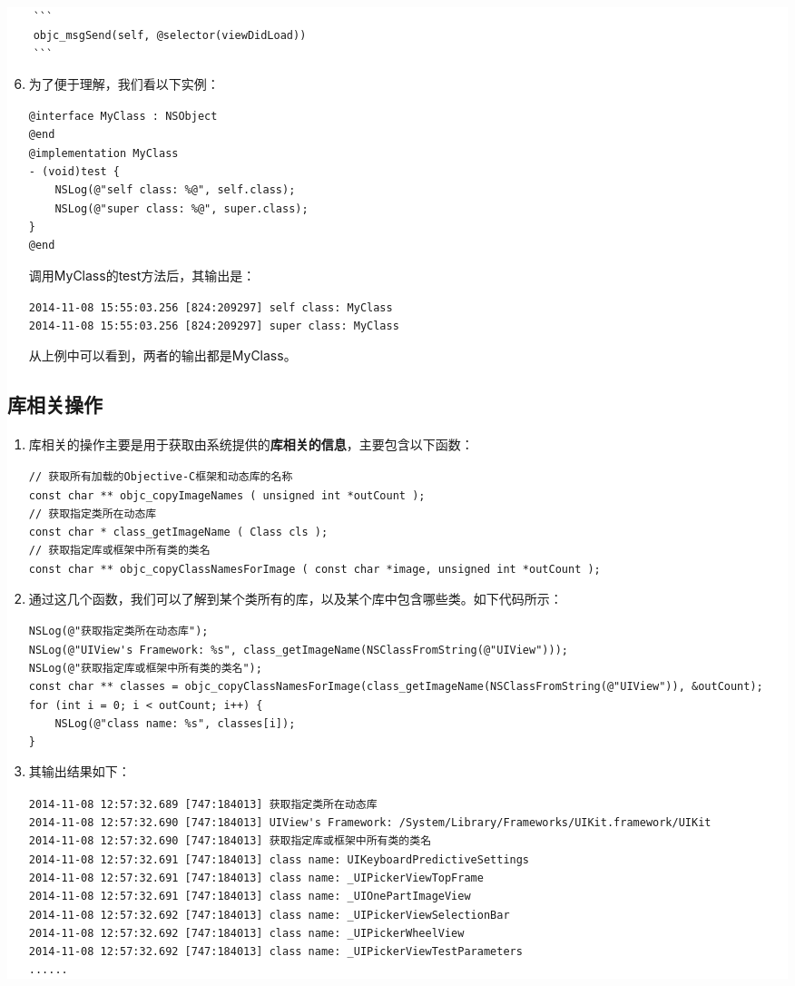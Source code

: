         ```
        objc_msgSend(self, @selector(viewDidLoad))
        ```
6. 为了便于理解，我们看以下实例：

    ```
    @interface MyClass : NSObject
    @end
    @implementation MyClass
    - (void)test {
        NSLog(@"self class: %@", self.class);
        NSLog(@"super class: %@", super.class);
    }
    @end
    ```
    
    调用MyClass的test方法后，其输出是：

    ```
    2014-11-08 15:55:03.256 [824:209297] self class: MyClass
    2014-11-08 15:55:03.256 [824:209297] super class: MyClass
    ```
    从上例中可以看到，两者的输出都是MyClass。
    

## 库相关操作
1. 库相关的操作主要是用于获取由系统提供的**库相关的信息**，主要包含以下函数：

    ```
    // 获取所有加载的Objective-C框架和动态库的名称
    const char ** objc_copyImageNames ( unsigned int *outCount );
    // 获取指定类所在动态库
    const char * class_getImageName ( Class cls );
    // 获取指定库或框架中所有类的类名
    const char ** objc_copyClassNamesForImage ( const char *image, unsigned int *outCount );
    ```
    
2. 通过这几个函数，我们可以了解到某个类所有的库，以及某个库中包含哪些类。如下代码所示：

    ```
    NSLog(@"获取指定类所在动态库");
    NSLog(@"UIView's Framework: %s", class_getImageName(NSClassFromString(@"UIView")));
    NSLog(@"获取指定库或框架中所有类的类名");
    const char ** classes = objc_copyClassNamesForImage(class_getImageName(NSClassFromString(@"UIView")), &outCount);
    for (int i = 0; i < outCount; i++) {
        NSLog(@"class name: %s", classes[i]);
    }
    ```
    
3. 其输出结果如下：

    ```
    2014-11-08 12:57:32.689 [747:184013] 获取指定类所在动态库
    2014-11-08 12:57:32.690 [747:184013] UIView's Framework: /System/Library/Frameworks/UIKit.framework/UIKit
    2014-11-08 12:57:32.690 [747:184013] 获取指定库或框架中所有类的类名
    2014-11-08 12:57:32.691 [747:184013] class name: UIKeyboardPredictiveSettings
    2014-11-08 12:57:32.691 [747:184013] class name: _UIPickerViewTopFrame
    2014-11-08 12:57:32.691 [747:184013] class name: _UIOnePartImageView
    2014-11-08 12:57:32.692 [747:184013] class name: _UIPickerViewSelectionBar
    2014-11-08 12:57:32.692 [747:184013] class name: _UIPickerWheelView
    2014-11-08 12:57:32.692 [747:184013] class name: _UIPickerViewTestParameters
    ......
    ```
    